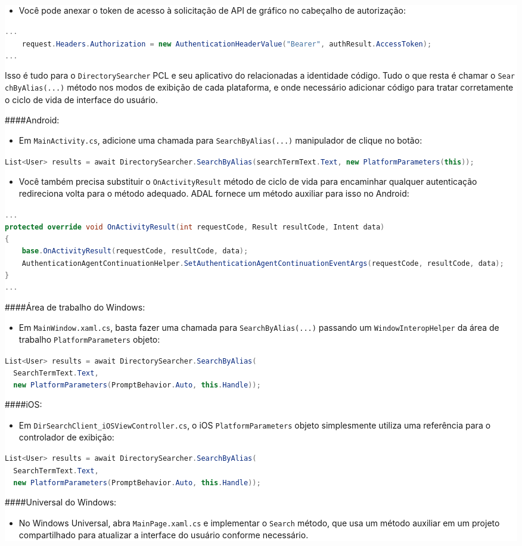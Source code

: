 
- Você pode anexar o token de acesso à solicitação de API de gráfico no cabeçalho de autorização:

```C#
...
    request.Headers.Authorization = new AuthenticationHeaderValue("Bearer", authResult.AccessToken);
...
```

Isso é tudo para o `DirectorySearcher` PCL e seu aplicativo do relacionadas a identidade código.  Tudo o que resta é chamar o `SearchByAlias(...)` método nos modos de exibição de cada plataforma, e onde necessário adicionar código para tratar corretamente o ciclo de vida de interface do usuário.

####<a name="android"></a>Android:
- Em `MainActivity.cs`, adicione uma chamada para `SearchByAlias(...)` manipulador de clique no botão:

```C#
List<User> results = await DirectorySearcher.SearchByAlias(searchTermText.Text, new PlatformParameters(this));
```
- Você também precisa substituir o `OnActivityResult` método de ciclo de vida para encaminhar qualquer autenticação redireciona volta para o método adequado.  ADAL fornece um método auxiliar para isso no Android:

```C#
...
protected override void OnActivityResult(int requestCode, Result resultCode, Intent data)
{
    base.OnActivityResult(requestCode, resultCode, data);
    AuthenticationAgentContinuationHelper.SetAuthenticationAgentContinuationEventArgs(requestCode, resultCode, data);
}
...
```

####<a name="windows-desktop"></a>Área de trabalho do Windows:
- Em `MainWindow.xaml.cs`, basta fazer uma chamada para `SearchByAlias(...)` passando um `WindowInteropHelper` da área de trabalho `PlatformParameters` objeto:

```C#
List<User> results = await DirectorySearcher.SearchByAlias(
  SearchTermText.Text,
  new PlatformParameters(PromptBehavior.Auto, this.Handle));
```

####<a name="ios"></a>iOS:
- Em `DirSearchClient_iOSViewController.cs`, o iOS `PlatformParameters` objeto simplesmente utiliza uma referência para o controlador de exibição:

```C#
List<User> results = await DirectorySearcher.SearchByAlias(
  SearchTermText.Text,
  new PlatformParameters(PromptBehavior.Auto, this.Handle));
```

####<a name="windows-universal"></a>Universal do Windows:
- No Windows Universal, abra `MainPage.xaml.cs` e implementar o `Search` método, que usa um método auxiliar em um projeto compartilhado para atualizar a interface do usuário conforme necessário.
